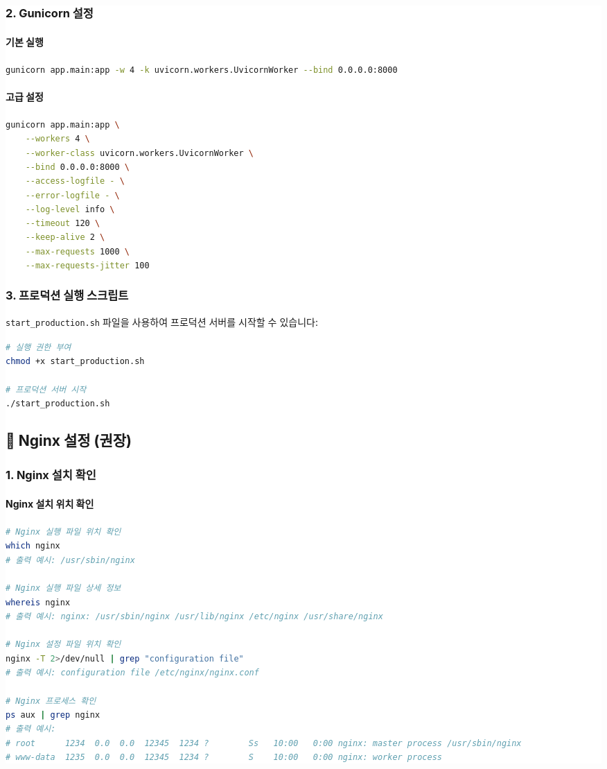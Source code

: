 ### 2. Gunicorn 설정

#### 기본 실행
```bash
gunicorn app.main:app -w 4 -k uvicorn.workers.UvicornWorker --bind 0.0.0.0:8000
```

#### 고급 설정
```bash
gunicorn app.main:app \
    --workers 4 \
    --worker-class uvicorn.workers.UvicornWorker \
    --bind 0.0.0.0:8000 \
    --access-logfile - \
    --error-logfile - \
    --log-level info \
    --timeout 120 \
    --keep-alive 2 \
    --max-requests 1000 \
    --max-requests-jitter 100
```

### 3. 프로덕션 실행 스크립트

`start_production.sh` 파일을 사용하여 프로덕션 서버를 시작할 수 있습니다:

```bash
# 실행 권한 부여
chmod +x start_production.sh

# 프로덕션 서버 시작
./start_production.sh
```

## 🔧 Nginx 설정 (권장)

### 1. Nginx 설치 확인

#### Nginx 설치 위치 확인
```bash
# Nginx 실행 파일 위치 확인
which nginx
# 출력 예시: /usr/sbin/nginx

# Nginx 실행 파일 상세 정보
whereis nginx
# 출력 예시: nginx: /usr/sbin/nginx /usr/lib/nginx /etc/nginx /usr/share/nginx

# Nginx 설정 파일 위치 확인
nginx -T 2>/dev/null | grep "configuration file"
# 출력 예시: configuration file /etc/nginx/nginx.conf

# Nginx 프로세스 확인
ps aux | grep nginx
# 출력 예시:
# root      1234  0.0  0.0  12345  1234 ?        Ss   10:00   0:00 nginx: master process /usr/sbin/nginx
# www-data  1235  0.0  0.0  12345  1234 ?        S    10:00   0:00 nginx: worker process
```
